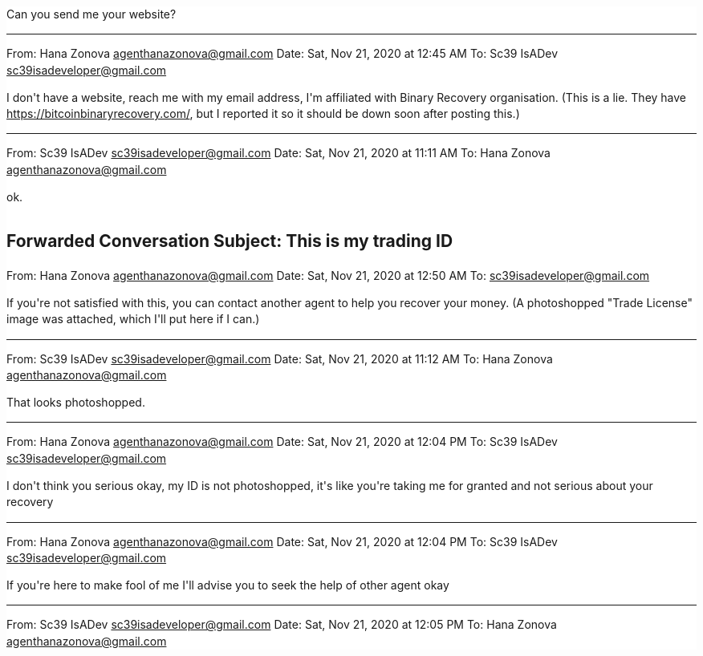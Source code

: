 
Can you send me your website?

----------
From: Hana Zonova <agenthanazonova@gmail.com>
Date: Sat, Nov 21, 2020 at 12:45 AM
To: Sc39 IsADev <sc39isadeveloper@gmail.com>


I don't have a website, reach me with my email address, I'm affiliated with Binary Recovery organisation. (This is a lie. They have https://bitcoinbinaryrecovery.com/, but I reported it so it should be down soon after posting this.)

----------
From: Sc39 IsADev <sc39isadeveloper@gmail.com>
Date: Sat, Nov 21, 2020 at 11:11 AM
To: Hana Zonova <agenthanazonova@gmail.com>


ok.

Forwarded Conversation
Subject: This is my trading ID
------------------------

From: Hana Zonova <agenthanazonova@gmail.com>
Date: Sat, Nov 21, 2020 at 12:50 AM
To: <sc39isadeveloper@gmail.com>


If you're not satisfied with this, you can contact another agent to help you recover your money.
(A photoshopped "Trade License" image was attached, which I'll put here if I can.)

----------
From: Sc39 IsADev <sc39isadeveloper@gmail.com>
Date: Sat, Nov 21, 2020 at 11:12 AM
To: Hana Zonova <agenthanazonova@gmail.com>


That looks photoshopped.

----------
From: Hana Zonova <agenthanazonova@gmail.com>
Date: Sat, Nov 21, 2020 at 12:04 PM
To: Sc39 IsADev <sc39isadeveloper@gmail.com>


I don't think you serious okay, my ID is not photoshopped, it's like you're taking me for granted and not serious about your recovery 

----------
From: Hana Zonova <agenthanazonova@gmail.com>
Date: Sat, Nov 21, 2020 at 12:04 PM
To: Sc39 IsADev <sc39isadeveloper@gmail.com>


If you're here to make fool of me I'll advise you to seek the help of other agent okay

----------
From: Sc39 IsADev <sc39isadeveloper@gmail.com>
Date: Sat, Nov 21, 2020 at 12:05 PM
To: Hana Zonova <agenthanazonova@gmail.com>
